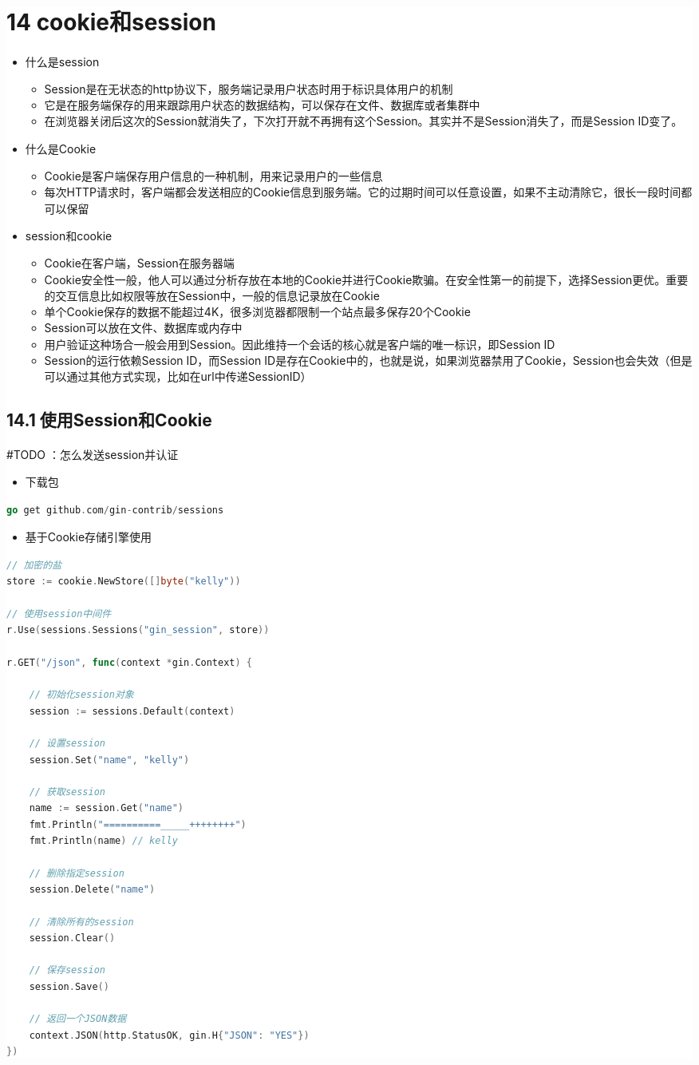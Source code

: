 # 14 cookie和session

- 什么是session
    - Session是在无状态的http协议下，服务端记录用户状态时用于标识具体用户的机制
    - 它是在服务端保存的用来跟踪用户状态的数据结构，可以保存在文件、数据库或者集群中
    - 在浏览器关闭后这次的Session就消失了，下次打开就不再拥有这个Session。其实并不是Session消失了，而是Session ID变了。

- 什么是Cookie
    - Cookie是客户端保存用户信息的一种机制，用来记录用户的一些信息
    - 每次HTTP请求时，客户端都会发送相应的Cookie信息到服务端。它的过期时间可以任意设置，如果不主动清除它，很长一段时间都可以保留

- session和cookie
    - Cookie在客户端，Session在服务器端
    - Cookie安全性一般，他人可以通过分析存放在本地的Cookie并进行Cookie欺骗。在安全性第一的前提下，选择Session更优。重要的交互信息比如权限等放在Session中，一般的信息记录放在Cookie
    - 单个Cookie保存的数据不能超过4K，很多浏览器都限制一个站点最多保存20个Cookie
    - Session可以放在文件、数据库或内存中
    - 用户验证这种场合一般会用到Session。因此维持一个会话的核心就是客户端的唯一标识，即Session ID
    - Session的运行依赖Session ID，而Session ID是存在Cookie中的，也就是说，如果浏览器禁用了Cookie，Session也会失效（但是可以通过其他方式实现，比如在url中传递SessionID）
## 14.1 使用Session和Cookie
#TODO ：怎么发送session并认证
- 下载包
```go
go get github.com/gin-contrib/sessions
```

- 基于Cookie存储引擎使用
```go
// 加密的盐  
store := cookie.NewStore([]byte("kelly"))  
  
// 使用session中间件  
r.Use(sessions.Sessions("gin_session", store))

r.GET("/json", func(context *gin.Context) {  
  
    // 初始化session对象  
    session := sessions.Default(context)  
  
    // 设置session  
    session.Set("name", "kelly")  
  
    // 获取session  
    name := session.Get("name")  
    fmt.Println("==========_____++++++++")  
    fmt.Println(name) // kelly  
  
    // 删除指定session  
    session.Delete("name")  
  
    // 清除所有的session  
    session.Clear()  
  
    // 保存session  
    session.Save()  
  
    // 返回一个JSON数据  
    context.JSON(http.StatusOK, gin.H{"JSON": "YES"})  
})
```

